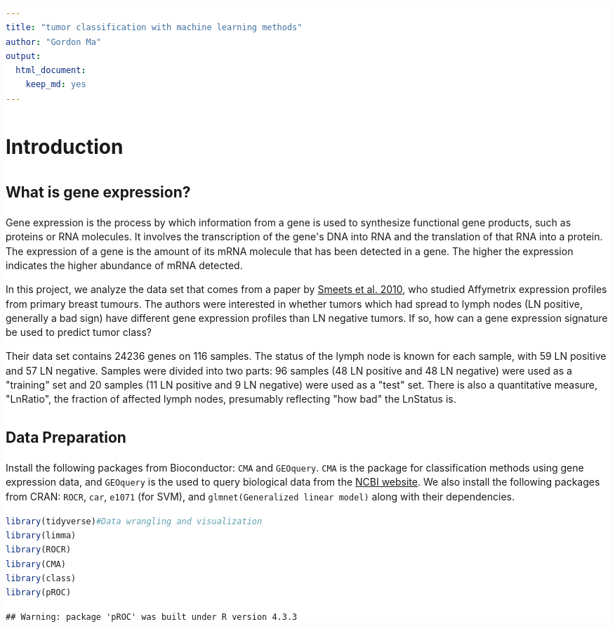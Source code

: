 ```yaml
---
title: "tumor classification with machine learning methods"
author: "Gordon Ma"
output:
  html_document:
    keep_md: yes
---
```


# Introduction

## What is gene expression?

Gene expression is the process by which information from a gene is used to synthesize functional gene products, such as proteins or RNA molecules. It involves the transcription of the gene's DNA into RNA and the translation of that RNA into a protein. The expression of a gene is the amount of its mRNA molecule that has been detected in a gene. The higher the expression indicates the higher abundance of mRNA detected.

In this project, we analyze the data set that comes from a paper by [Smeets et al. 2010](http://www.ncbi.nlm.nih.gov/geo/query/acc.cgi?acc=GSE23177), who studied Affymetrix expression profiles from primary breast tumours. The authors were interested in whether tumors which had spread to lymph nodes (LN positive, generally a bad sign) have different gene expression profiles than LN negative tumors. If so, how can a gene expression signature be used to predict tumor class?

Their data set contains 24236 genes on 116 samples. The status of the lymph node is known for each sample, with 59 LN positive and 57 LN negative. Samples were divided into two parts: 96 samples (48 LN positive and 48 LN negative) were used as a "training" set and 20 samples (11 LN positive and 9 LN negative) were used as a "test" set. There is also a quantitative measure, "LnRatio", the fraction of affected lymph nodes, presumably reflecting "how bad" the LnStatus is.

## Data Preparation

Install the following packages from Bioconductor: `CMA` and `GEOquery`. `CMA` is the package for classification methods using gene expression data, and `GEOquery` is the used to query biological data from the [NCBI website](https://www.ncbi.nlm.nih.gov/). We also install the following packages from CRAN: `ROCR`, `car`, `e1071` (for SVM), and `glmnet(Generalized linear model)` along with their dependencies.


```r
library(tidyverse)#Data wrangling and visualization
library(limma) 
library(ROCR)
library(CMA)
library(class) 
library(pROC)
```

```
## Warning: package 'pROC' was built under R version 4.3.3
```
